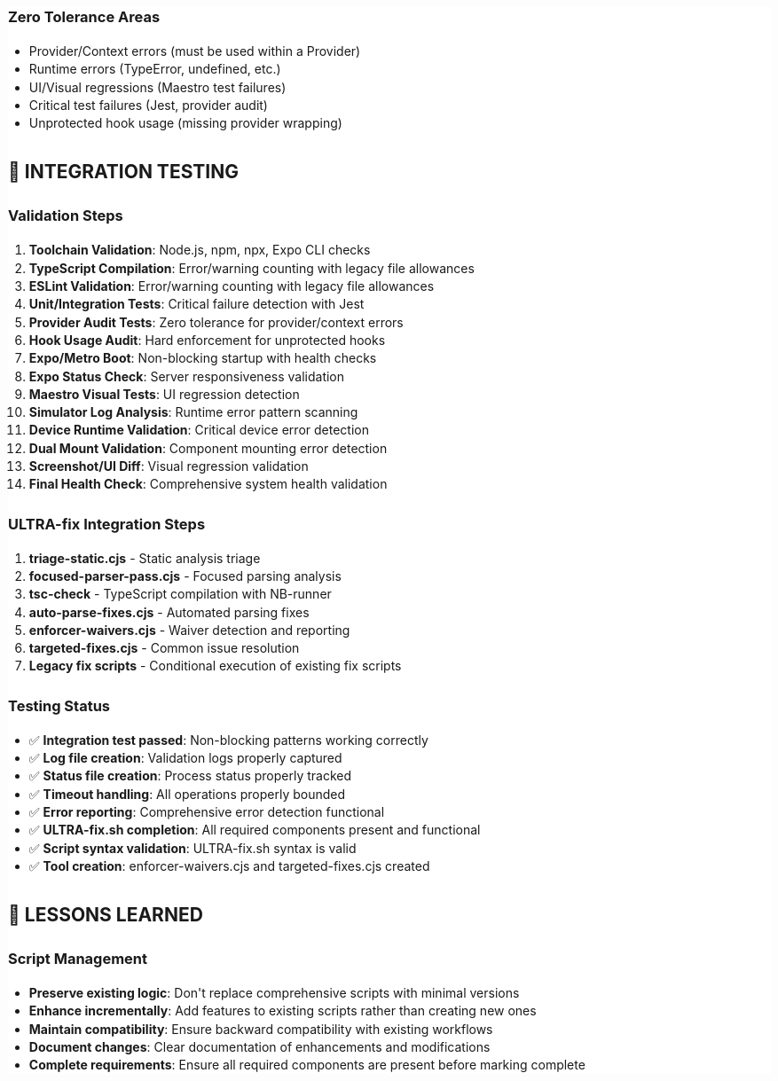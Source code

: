 ### **Zero Tolerance Areas**
- Provider/Context errors (must be used within a Provider)
- Runtime errors (TypeError, undefined, etc.)
- UI/Visual regressions (Maestro test failures)
- Critical test failures (Jest, provider audit)
- Unprotected hook usage (missing provider wrapping)

## 🎯 INTEGRATION TESTING

### **Validation Steps**
1. **Toolchain Validation**: Node.js, npm, npx, Expo CLI checks
2. **TypeScript Compilation**: Error/warning counting with legacy file allowances
3. **ESLint Validation**: Error/warning counting with legacy file allowances
4. **Unit/Integration Tests**: Critical failure detection with Jest
5. **Provider Audit Tests**: Zero tolerance for provider/context errors
6. **Hook Usage Audit**: Hard enforcement for unprotected hooks
7. **Expo/Metro Boot**: Non-blocking startup with health checks
8. **Expo Status Check**: Server responsiveness validation
9. **Maestro Visual Tests**: UI regression detection
10. **Simulator Log Analysis**: Runtime error pattern scanning
11. **Device Runtime Validation**: Critical device error detection
12. **Dual Mount Validation**: Component mounting error detection
13. **Screenshot/UI Diff**: Visual regression validation
14. **Final Health Check**: Comprehensive system health validation

### **ULTRA-fix Integration Steps**
1. **triage-static.cjs** - Static analysis triage
2. **focused-parser-pass.cjs** - Focused parsing analysis
3. **tsc-check** - TypeScript compilation with NB-runner
4. **auto-parse-fixes.cjs** - Automated parsing fixes
5. **enforcer-waivers.cjs** - Waiver detection and reporting
6. **targeted-fixes.cjs** - Common issue resolution
7. **Legacy fix scripts** - Conditional execution of existing fix scripts

### **Testing Status**
- ✅ **Integration test passed**: Non-blocking patterns working correctly
- ✅ **Log file creation**: Validation logs properly captured
- ✅ **Status file creation**: Process status properly tracked
- ✅ **Timeout handling**: All operations properly bounded
- ✅ **Error reporting**: Comprehensive error detection functional
- ✅ **ULTRA-fix.sh completion**: All required components present and functional
- ✅ **Script syntax validation**: ULTRA-fix.sh syntax is valid
- ✅ **Tool creation**: enforcer-waivers.cjs and targeted-fixes.cjs created

## 📝 LESSONS LEARNED

### **Script Management**
- **Preserve existing logic**: Don't replace comprehensive scripts with minimal versions
- **Enhance incrementally**: Add features to existing scripts rather than creating new ones
- **Maintain compatibility**: Ensure backward compatibility with existing workflows
- **Document changes**: Clear documentation of enhancements and modifications
- **Complete requirements**: Ensure all required components are present before marking complete
